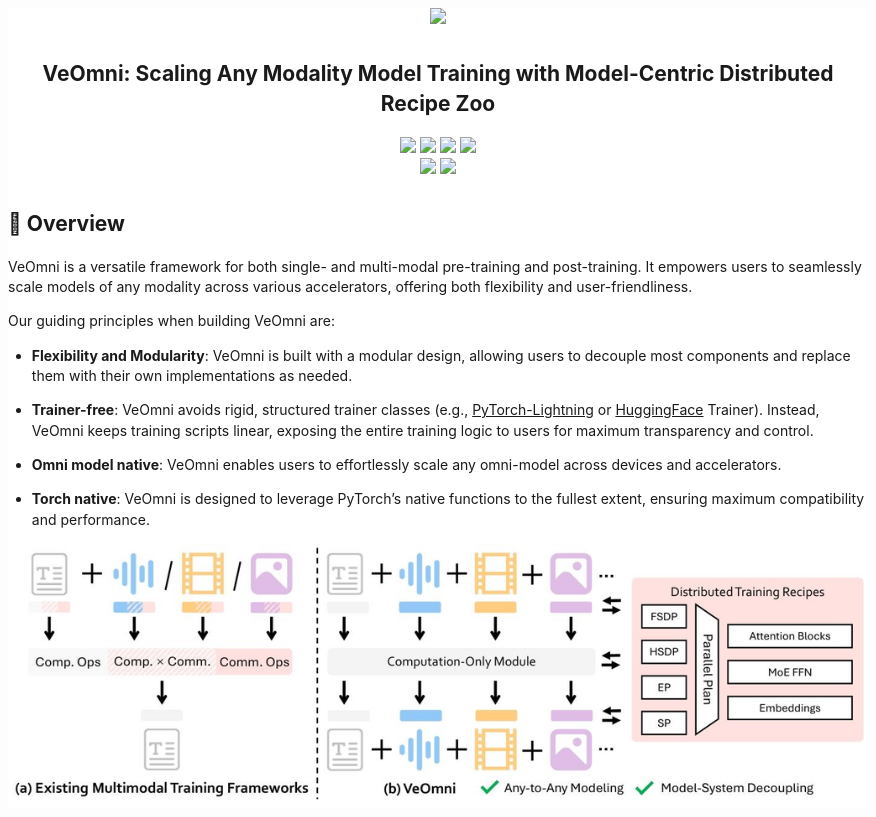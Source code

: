 
<div align="center">

<img src="./assets/logo.png" width="50%">

## VeOmni: Scaling Any Modality Model Training with Model-Centric Distributed Recipe Zoo

<p align="center">
  <a href="https://github.com/ByteDance-Seed/VeOmni/stargazers">
    <img src="https://img.shields.io/github/stars/ByteDance-Seed/VeOmni?style=social"></a>
  <a href="https://github.com/ByteDance-Seed/VeOmni">
    <img src="https://img.shields.io/badge/VeOmni-Project Page-yellow"></a>
  <a href="https://arxiv.org/abs/2508.02317">
    <img src="https://img.shields.io/badge/VeOmni-Tech Report-red"></a>
  <a href="https://huggingface.co/ByteDance-Seed">
    <img src="https://img.shields.io/badge/VeOmni-Hugging Face-orange"></a>
  <br>
  <a href="https://github.com/ByteDance-Seed/VeOmni/asserts/wechat.png">
    <img src="https://img.shields.io/badge/VeOmni-Wechat Communication Group-07C160"></a>
  <a href="LICENSE">
    <img src="https://img.shields.io/badge/License-Apache--2.0-blue"></a>
</p>

</div>

## 🔗 Overview
VeOmni is a versatile framework for both single- and multi-modal pre-training and post-training. It empowers users to seamlessly scale models of any modality across various accelerators, offering both flexibility and user-friendliness.

Our guiding principles when building VeOmni are:
- **Flexibility and Modularity**: VeOmni is built with a modular design, allowing users to decouple most components and replace them with their own implementations as needed.
- **Trainer-free**: VeOmni avoids rigid, structured trainer classes (e.g., [PyTorch-Lightning](https://github.com/Lightning-AI/pytorch-lightning) or [HuggingFace](https://huggingface.co/docs/transformers/v4.50.0/en/main_classes/trainer#transformers.Trainer) Trainer). Instead, VeOmni keeps training scripts linear, exposing the entire training logic to users for maximum transparency and control.

- **Omni model native**: VeOmni enables users to effortlessly scale any omni-model across devices and accelerators.
- **Torch native**: VeOmni is designed to leverage PyTorch’s native functions to the fullest extent, ensuring maximum compatibility and performance.

<div align="center">
<img src="./assets/system.png" width="100%">
</div>
